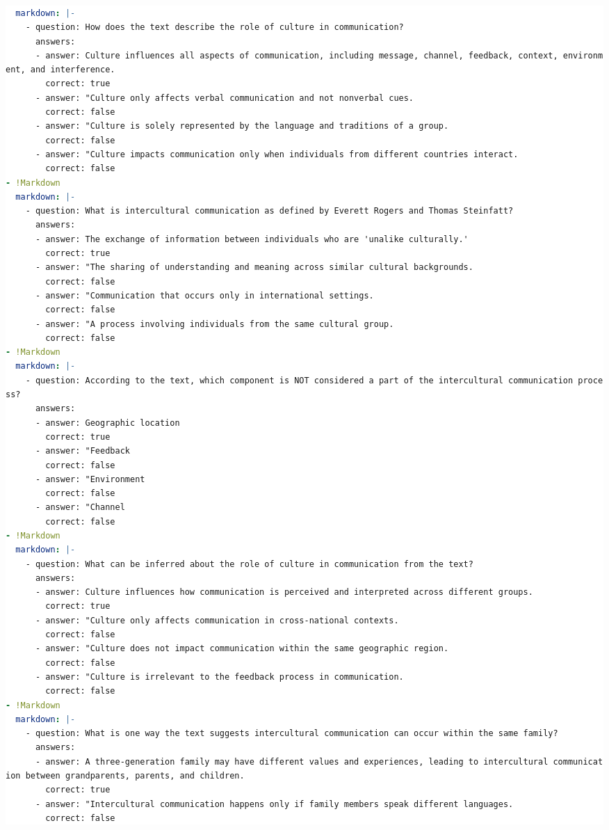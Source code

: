 ```yaml
  markdown: |-
    - question: How does the text describe the role of culture in communication?
      answers:
      - answer: Culture influences all aspects of communication, including message, channel, feedback, context, environment, and interference.
        correct: true
      - answer: "Culture only affects verbal communication and not nonverbal cues.
        correct: false
      - answer: "Culture is solely represented by the language and traditions of a group.
        correct: false
      - answer: "Culture impacts communication only when individuals from different countries interact.
        correct: false
- !Markdown
  markdown: |-
    - question: What is intercultural communication as defined by Everett Rogers and Thomas Steinfatt?
      answers:
      - answer: The exchange of information between individuals who are 'unalike culturally.'
        correct: true
      - answer: "The sharing of understanding and meaning across similar cultural backgrounds.
        correct: false
      - answer: "Communication that occurs only in international settings.
        correct: false
      - answer: "A process involving individuals from the same cultural group.
        correct: false
- !Markdown
  markdown: |-
    - question: According to the text, which component is NOT considered a part of the intercultural communication process?
      answers:
      - answer: Geographic location
        correct: true
      - answer: "Feedback
        correct: false
      - answer: "Environment
        correct: false
      - answer: "Channel
        correct: false
- !Markdown
  markdown: |-
    - question: What can be inferred about the role of culture in communication from the text?
      answers:
      - answer: Culture influences how communication is perceived and interpreted across different groups.
        correct: true
      - answer: "Culture only affects communication in cross-national contexts.
        correct: false
      - answer: "Culture does not impact communication within the same geographic region.
        correct: false
      - answer: "Culture is irrelevant to the feedback process in communication.
        correct: false
- !Markdown
  markdown: |-
    - question: What is one way the text suggests intercultural communication can occur within the same family?
      answers:
      - answer: A three-generation family may have different values and experiences, leading to intercultural communication between grandparents, parents, and children.
        correct: true
      - answer: "Intercultural communication happens only if family members speak different languages.
        correct: false
```